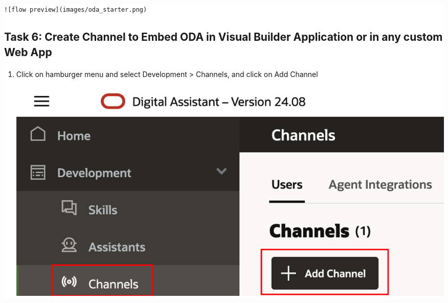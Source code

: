     ![flow preview](images/oda_starter.png)

## Task 6: Create Channel to Embed ODA in Visual Builder Application or in any custom Web App

1. Click on hamburger menu and select Development > Channels, and click on Add Channel

    ![channel navigation](images/channel_nav2.png)
